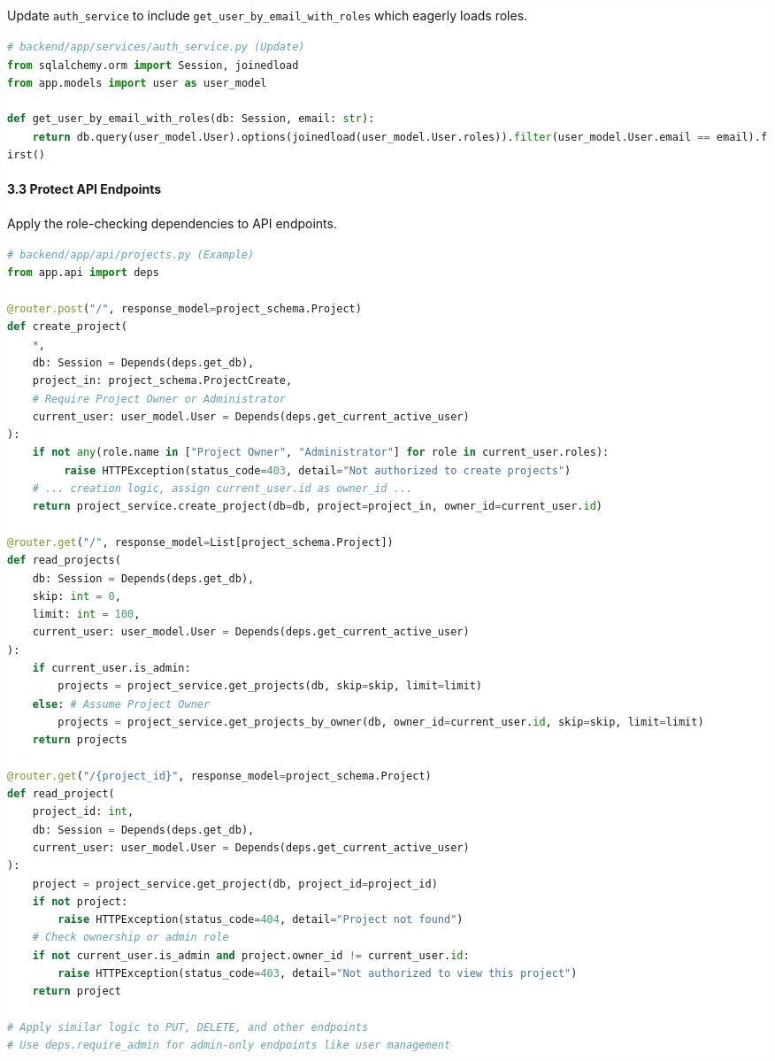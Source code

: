 Update `auth_service` to include `get_user_by_email_with_roles` which eagerly loads roles.

```python
# backend/app/services/auth_service.py (Update)
from sqlalchemy.orm import Session, joinedload
from app.models import user as user_model

def get_user_by_email_with_roles(db: Session, email: str):
    return db.query(user_model.User).options(joinedload(user_model.User.roles)).filter(user_model.User.email == email).first()
```

#### 3.3 Protect API Endpoints

Apply the role-checking dependencies to API endpoints.

```python
# backend/app/api/projects.py (Example)
from app.api import deps

@router.post("/", response_model=project_schema.Project)
def create_project(
    *, 
    db: Session = Depends(deps.get_db),
    project_in: project_schema.ProjectCreate,
    # Require Project Owner or Administrator
    current_user: user_model.User = Depends(deps.get_current_active_user) 
):
    if not any(role.name in ["Project Owner", "Administrator"] for role in current_user.roles):
         raise HTTPException(status_code=403, detail="Not authorized to create projects")
    # ... creation logic, assign current_user.id as owner_id ...
    return project_service.create_project(db=db, project=project_in, owner_id=current_user.id)

@router.get("/", response_model=List[project_schema.Project])
def read_projects(
    db: Session = Depends(deps.get_db),
    skip: int = 0,
    limit: int = 100,
    current_user: user_model.User = Depends(deps.get_current_active_user)
):
    if current_user.is_admin:
        projects = project_service.get_projects(db, skip=skip, limit=limit)
    else: # Assume Project Owner
        projects = project_service.get_projects_by_owner(db, owner_id=current_user.id, skip=skip, limit=limit)
    return projects

@router.get("/{project_id}", response_model=project_schema.Project)
def read_project(
    project_id: int,
    db: Session = Depends(deps.get_db),
    current_user: user_model.User = Depends(deps.get_current_active_user)
):
    project = project_service.get_project(db, project_id=project_id)
    if not project:
        raise HTTPException(status_code=404, detail="Project not found")
    # Check ownership or admin role
    if not current_user.is_admin and project.owner_id != current_user.id:
        raise HTTPException(status_code=403, detail="Not authorized to view this project")
    return project

# Apply similar logic to PUT, DELETE, and other endpoints
# Use deps.require_admin for admin-only endpoints like user management
```
